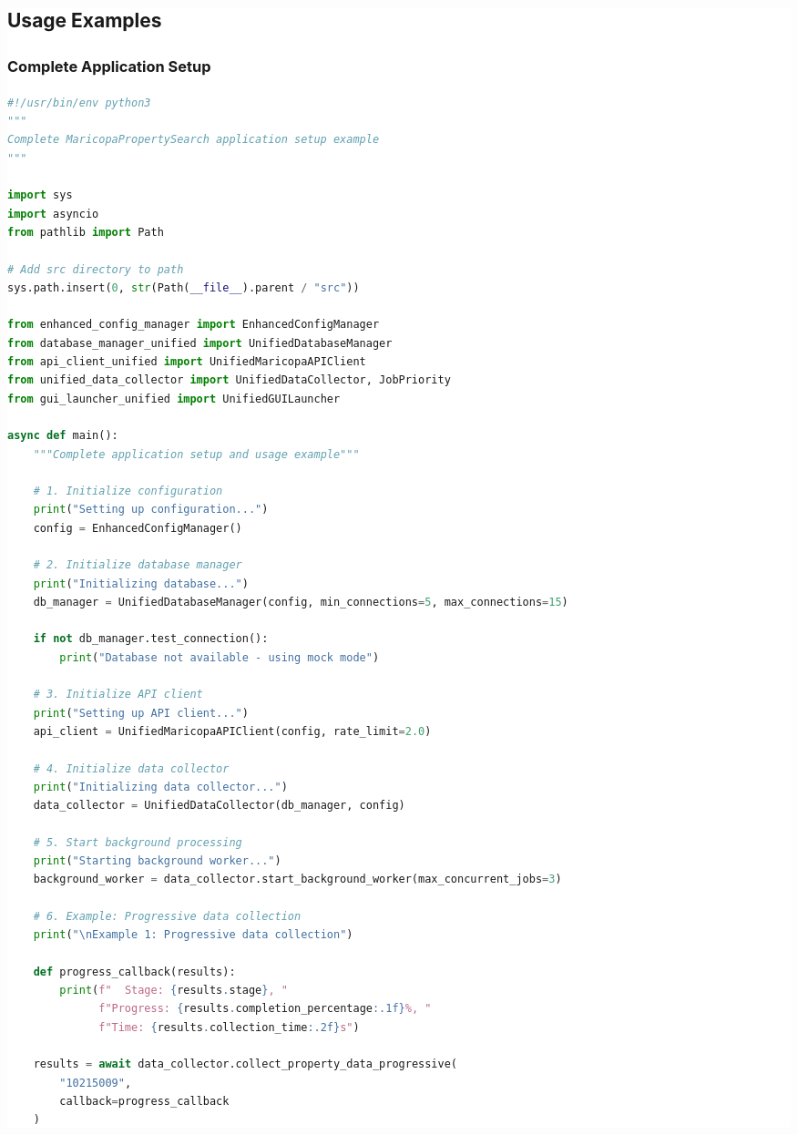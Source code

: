 
## Usage Examples

### Complete Application Setup

```python
#!/usr/bin/env python3
"""
Complete MaricopaPropertySearch application setup example
"""

import sys
import asyncio
from pathlib import Path

# Add src directory to path
sys.path.insert(0, str(Path(__file__).parent / "src"))

from enhanced_config_manager import EnhancedConfigManager
from database_manager_unified import UnifiedDatabaseManager
from api_client_unified import UnifiedMaricopaAPIClient
from unified_data_collector import UnifiedDataCollector, JobPriority
from gui_launcher_unified import UnifiedGUILauncher

async def main():
    """Complete application setup and usage example"""

    # 1. Initialize configuration
    print("Setting up configuration...")
    config = EnhancedConfigManager()

    # 2. Initialize database manager
    print("Initializing database...")
    db_manager = UnifiedDatabaseManager(config, min_connections=5, max_connections=15)

    if not db_manager.test_connection():
        print("Database not available - using mock mode")

    # 3. Initialize API client
    print("Setting up API client...")
    api_client = UnifiedMaricopaAPIClient(config, rate_limit=2.0)

    # 4. Initialize data collector
    print("Initializing data collector...")
    data_collector = UnifiedDataCollector(db_manager, config)

    # 5. Start background processing
    print("Starting background worker...")
    background_worker = data_collector.start_background_worker(max_concurrent_jobs=3)

    # 6. Example: Progressive data collection
    print("\nExample 1: Progressive data collection")

    def progress_callback(results):
        print(f"  Stage: {results.stage}, "
              f"Progress: {results.completion_percentage:.1f}%, "
              f"Time: {results.collection_time:.2f}s")

    results = await data_collector.collect_property_data_progressive(
        "10215009",
        callback=progress_callback
    )

```